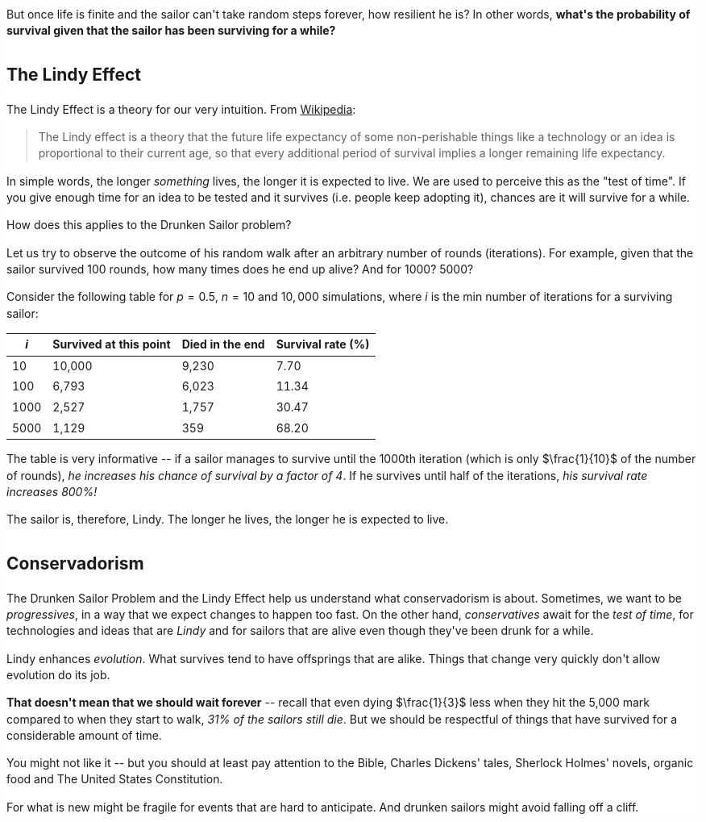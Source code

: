 But once life is finite and the sailor can't take random steps forever, how resilient he is? In other words, **what's the probability of survival given that the sailor has been surviving for a while?**

## The Lindy Effect

The Lindy Effect is a theory for our very intuition. From [Wikipedia](https://en.wikipedia.org/wiki/Lindy_effect):

> The Lindy effect is a theory that the future life expectancy of some non-perishable things like a technology or an idea is proportional to their current age, so that every additional period of survival implies a longer remaining life expectancy.

In simple words, the longer *something* lives, the longer it is expected to live. We are used to perceive this as the "test of time". If you give enough time for an idea to be tested and it survives (i.e. people keep adopting it), chances are it will survive for a while.

How does this applies to the Drunken Sailor problem?

Let us try to observe the outcome of his random walk after an arbitrary number of rounds (iterations). For example, given that the sailor survived 100 rounds, how many times does he end up alive? And for 1000? 5000?

Consider the following table for $p = 0.5$, $n = 10$ and $10,000$ simulations, where $i$ is the min number of iterations for a surviving sailor:

$i$ | Survived at this point | Died in the end | Survival rate (%) 
--- | --- | --- | ---
10 | 10,000    | 9,230    | 7.70
100 | 6,793    | 6,023    | 11.34
1000 | 2,527  | 1,757    | 30.47
5000 | 1,129 | 359  | 68.20

The table is very informative -- if a sailor manages to survive until the 1000th iteration (which is only $\frac{1}{10}$ of the number of rounds), *he increases his chance of survival by a factor of 4*. If he survives until half of the iterations, *his survival rate increases 800%!*

The sailor is, therefore, Lindy. The longer he lives, the longer he is expected to live.

## Conservadorism

The Drunken Sailor Problem and the Lindy Effect help us understand what conservadorism is about. Sometimes, we want to be *progressives*, in a way that we expect changes to happen too fast. On the other hand, *conservatives* await for the *test of time*, for technologies and ideas that are *Lindy* and for sailors that are alive even though they've been drunk for a while.

Lindy enhances *evolution*. What survives tend to have offsprings that are alike. Things that change very quickly don't allow evolution do its job.

**That doesn't mean that we should wait forever** -- recall that even dying $\frac{1}{3}$ less when they hit the 5,000 mark compared to when they start to walk, *31% of the sailors still die*. But we should be respectful of things that have survived for a considerable amount of time.

You might not like it -- but you should at least pay attention to the Bible, Charles Dickens' tales, Sherlock Holmes' novels, organic food and The United States Constitution.

For what is new might be fragile for events that are hard to anticipate. And drunken sailors might avoid falling off a cliff.
